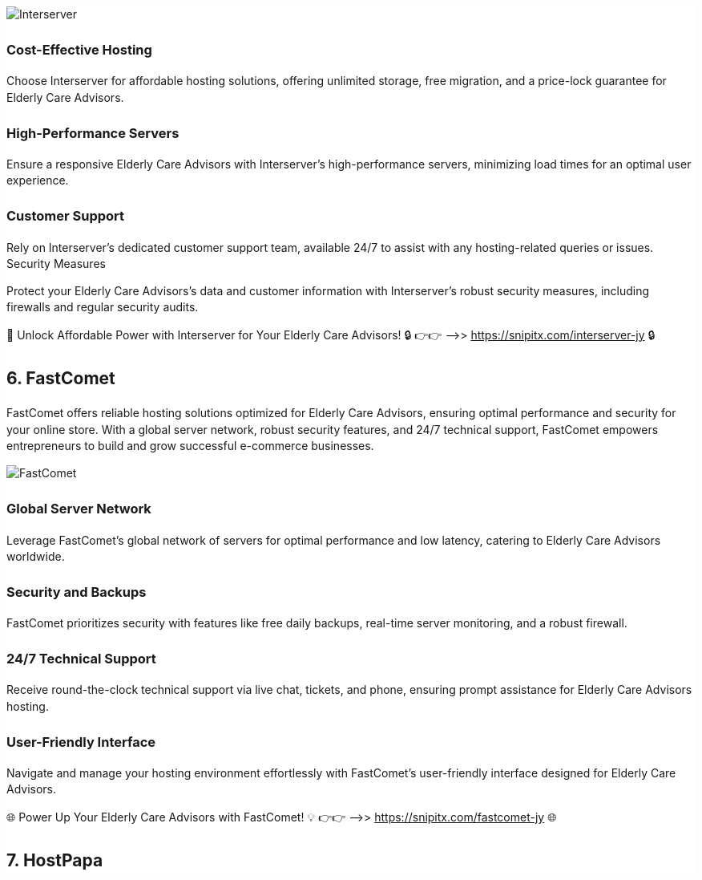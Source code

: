 ![Interserver](https://i.imgur.com/OM5dOEW.jpeg "Interserver Hosting")

### Cost-Effective Hosting
Choose Interserver for affordable hosting solutions, offering unlimited storage, free migration, and a price-lock guarantee for Elderly Care Advisors.

### High-Performance Servers
Ensure a responsive Elderly Care Advisors with Interserver’s high-performance servers, minimizing load times for an optimal user experience.

### Customer Support
Rely on Interserver’s dedicated customer support team, available 24/7 to assist with any hosting-related queries or issues.
Security Measures

Protect your Elderly Care Advisors’s data and customer information with Interserver’s robust security measures, including firewalls and regular security audits.

💸 Unlock Affordable Power with Interserver for Your Elderly Care Advisors! 🔒
👉👉 -->> https://snipitx.com/interserver-jy 🔒

## 6. FastComet

FastComet offers reliable hosting solutions optimized for Elderly Care Advisors, ensuring optimal performance and security for your online store. With a global server network, robust security features, and 24/7 technical support, FastComet empowers entrepreneurs to build and grow successful e-commerce businesses.

![FastComet](https://i.imgur.com/7qgXuWp.png "FastComet Hosting")

### Global Server Network
Leverage FastComet’s global network of servers for optimal performance and low latency, catering to Elderly Care Advisors worldwide.

### Security and Backups
FastComet prioritizes security with features like free daily backups, real-time server monitoring, and a robust firewall.

### 24/7 Technical Support
Receive round-the-clock technical support via live chat, tickets, and phone, ensuring prompt assistance for Elderly Care Advisors hosting.

### User-Friendly Interface
Navigate and manage your hosting environment effortlessly with FastComet’s user-friendly interface designed for Elderly Care Advisors.

🌐 Power Up Your Elderly Care Advisors with FastComet! 💡
👉👉 -->> https://snipitx.com/fastcomet-jy 🌐

## 7. HostPapa
